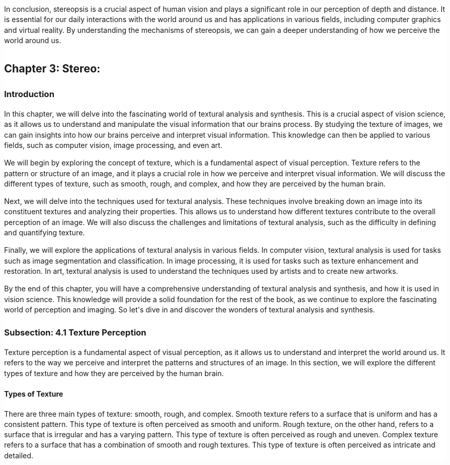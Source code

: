 In conclusion, stereopsis is a crucial aspect of human vision and plays a significant role in our perception of depth and distance. It is essential for our daily interactions with the world around us and has applications in various fields, including computer graphics and virtual reality. By understanding the mechanisms of stereopsis, we can gain a deeper understanding of how we perceive the world around us.


## Chapter 3: Stereo:




### Introduction

In this chapter, we will delve into the fascinating world of textural analysis and synthesis. This is a crucial aspect of vision science, as it allows us to understand and manipulate the visual information that our brains process. By studying the texture of images, we can gain insights into how our brains perceive and interpret visual information. This knowledge can then be applied to various fields, such as computer vision, image processing, and even art.

We will begin by exploring the concept of texture, which is a fundamental aspect of visual perception. Texture refers to the pattern or structure of an image, and it plays a crucial role in how we perceive and interpret visual information. We will discuss the different types of texture, such as smooth, rough, and complex, and how they are perceived by the human brain.

Next, we will delve into the techniques used for textural analysis. These techniques involve breaking down an image into its constituent textures and analyzing their properties. This allows us to understand how different textures contribute to the overall perception of an image. We will also discuss the challenges and limitations of textural analysis, such as the difficulty in defining and quantifying texture.

Finally, we will explore the applications of textural analysis in various fields. In computer vision, textural analysis is used for tasks such as image segmentation and classification. In image processing, it is used for tasks such as texture enhancement and restoration. In art, textural analysis is used to understand the techniques used by artists and to create new artworks.

By the end of this chapter, you will have a comprehensive understanding of textural analysis and synthesis, and how it is used in vision science. This knowledge will provide a solid foundation for the rest of the book, as we continue to explore the fascinating world of perception and imaging. So let's dive in and discover the wonders of textural analysis and synthesis.




### Subsection: 4.1 Texture Perception

Texture perception is a fundamental aspect of visual perception, as it allows us to understand and interpret the world around us. It refers to the way we perceive and interpret the patterns and structures of an image. In this section, we will explore the different types of texture and how they are perceived by the human brain.

#### Types of Texture

There are three main types of texture: smooth, rough, and complex. Smooth texture refers to a surface that is uniform and has a consistent pattern. This type of texture is often perceived as smooth and uniform. Rough texture, on the other hand, refers to a surface that is irregular and has a varying pattern. This type of texture is often perceived as rough and uneven. Complex texture refers to a surface that has a combination of smooth and rough textures. This type of texture is often perceived as intricate and detailed.
